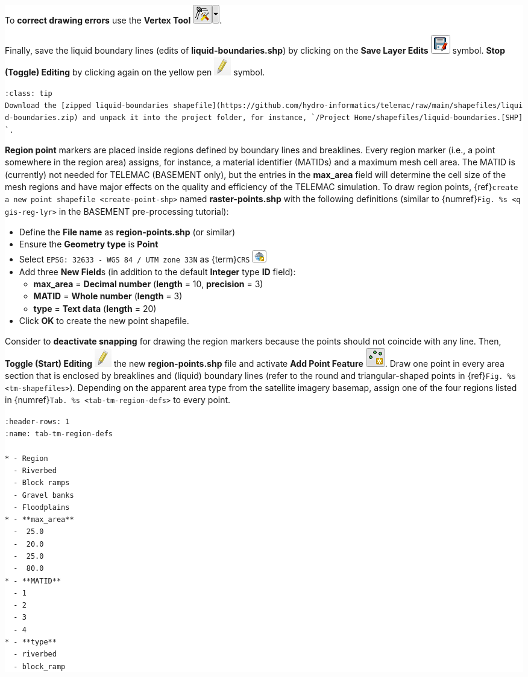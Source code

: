 
To **correct drawing errors** use the **Vertex Tool** <img src="../img/qgis/sym-vertex-tool.png">.

Finally, save the liquid boundary lines (edits of **liquid-boundaries.shp**) by clicking on the **Save Layer Edits** <img src="../img/qgis/sym-save-edits.png"> symbol. **Stop (Toggle) Editing** by clicking again on the yellow pen <img src="../img/qgis/yellow-pen.png"> symbol.

```{admonition} Troubles with drawing the liquid boundary lines?
:class: tip
Download the [zipped liquid-boundaries shapefile](https://github.com/hydro-informatics/telemac/raw/main/shapefiles/liquid-boundaries.zip) and unpack it into the project folder, for instance, `/Project Home/shapefiles/liquid-boundaries.[SHP]`.
```

**Region point** markers are placed inside regions defined by boundary lines and breaklines. Every region marker (i.e., a point somewhere in the region area) assigns, for instance, a material identifier (MATIDs) and a maximum mesh cell area. The MATID is (currently) not needed for TELEMAC (BASEMENT only), but the entries in the **max_area** field will determine the cell size of the mesh regions and have major effects on the quality and efficiency of the TELEMAC simulation. To draw region points, {ref}`create a new point shapefile <create-point-shp>` named **raster-points.shp** with the following definitions (similar to {numref}`Fig. %s <qgis-reg-lyr>` in the BASEMENT pre-processing tutorial):

* Define the **File name** as **region-points.shp** (or similar)
* Ensure the **Geometry type** is **Point**
* Select `EPSG: 32633 - WGS 84 / UTM zone 33N` as {term}`CRS` <img src="../img/qgis/sym-crs.png">
* Add three **New Field**s (in addition to the default **Integer** type **ID** field):
  * **max_area** = **Decimal number** (**length** = 10, **precision** = 3)
  * **MATID** = **Whole number** (**length** = 3)
  * **type** = **Text data** (**length** = 20)
* Click **OK** to create the new point shapefile.

Consider to **deactivate snapping** for drawing the region markers because the points should not coincide with any line. Then, **Toggle (Start) Editing** <img src="../img/qgis/yellow-pen.png"> the new **region-points.shp** file and activate **Add Point Feature** <img src="../img/qgis/sym-add-point.png">. Draw one point in every area section that is enclosed by breaklines and (liquid) boundary lines (refer to the round and triangular-shaped points in {ref}`Fig. %s <tm-shapefiles>`). Depending on the apparent area type from the satellite imagery basemap, assign one of the four regions listed in {numref}`Tab. %s <tab-tm-region-defs>` to every point.

```{list-table} Region names and their **max_area**, **MATID**, and **type** field values.
:header-rows: 1
:name: tab-tm-region-defs

* - Region
  - Riverbed
  - Block ramps
  - Gravel banks
  - Floodplains
* - **max_area**
  -  25.0
  -  20.0
  -  25.0
  -  80.0
* - **MATID**
  - 1
  - 2
  - 3
  - 4
* - **type**
  - riverbed
  - block_ramp
```